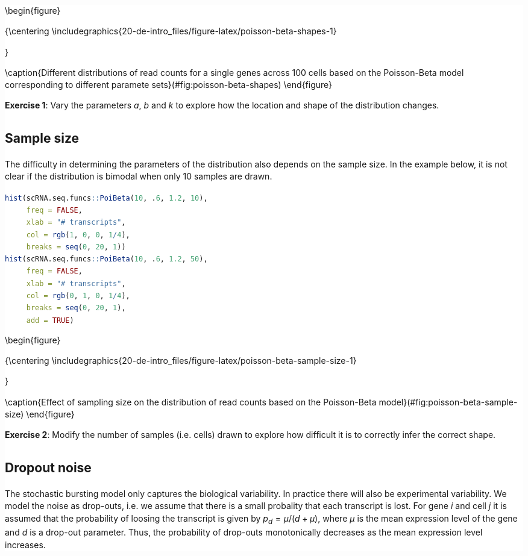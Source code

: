```r
```

\begin{figure}

{\centering \includegraphics{20-de-intro_files/figure-latex/poisson-beta-shapes-1} 

}

\caption{Different distributions of read counts for a single genes across 100 cells based on the Poisson-Beta model corresponding to different paramete sets}(\#fig:poisson-beta-shapes)
\end{figure}

__Exercise 1__: Vary the parameters _a_, _b_ and _k_ to explore how the
location and shape of the distribution changes.

## Sample size

The difficulty in determining the parameters of the distribution also
depends on the sample size. In the example below, it is not clear if
the distribution is bimodal when only 10 samples are drawn.


```r
hist(scRNA.seq.funcs::PoiBeta(10, .6, 1.2, 10),
     freq = FALSE,
     xlab = "# transcripts",
     col = rgb(1, 0, 0, 1/4),
     breaks = seq(0, 20, 1))
hist(scRNA.seq.funcs::PoiBeta(10, .6, 1.2, 50),
     freq = FALSE,
     xlab = "# transcripts",
     col = rgb(0, 1, 0, 1/4),
     breaks = seq(0, 20, 1),
     add = TRUE)
```

\begin{figure}

{\centering \includegraphics{20-de-intro_files/figure-latex/poisson-beta-sample-size-1} 

}

\caption{Effect of sampling size on the distribution of read counts based on the Poisson-Beta model}(\#fig:poisson-beta-sample-size)
\end{figure}

__Exercise 2__: Modify the number of samples (i.e. cells) drawn to
explore how difficult it is to correctly infer the correct shape.

## Dropout noise

The stochastic bursting model only captures the biological
variability. In practice there will also be experimental
variability. We model the noise as drop-outs, i.e. we assume that
there is a small probality that each transcript is lost. For gene $i$
and cell $j$ it is assumed that the probability of loosing the
transcript is given by $p_d = \mu/(d+\mu)$, where $\mu$ is
the mean expression level of the gene and $d$ is a drop-out
parameter. Thus, the probability of drop-outs monotonically decreases
as the mean expression level increases.
